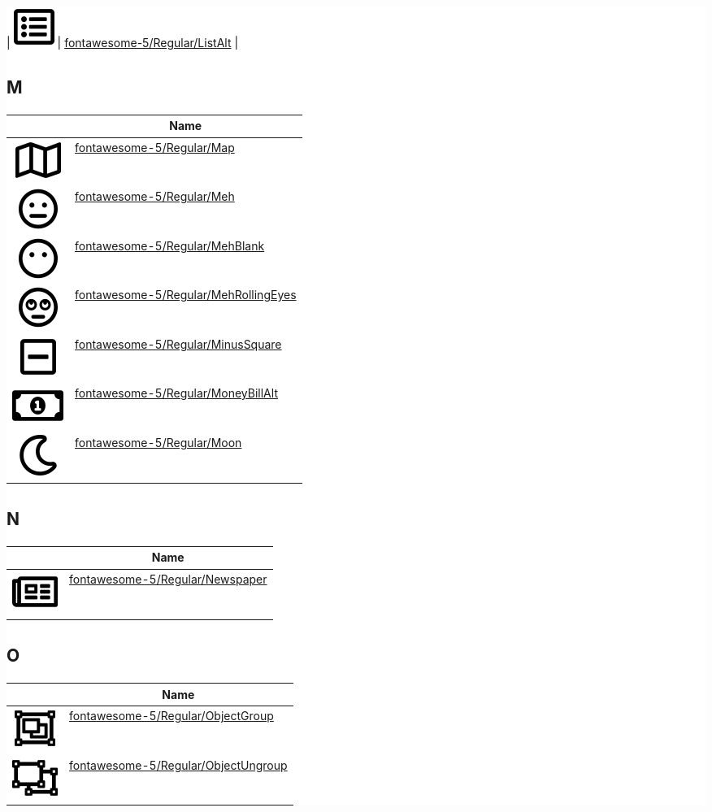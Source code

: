 | ![illustration of fontawesome-5/Regular/ListAlt](../../fontawesome-5/Regular/ListAlt.png) | [fontawesome-5/Regular/ListAlt](../../fontawesome-5/Regular/ListAlt.md) |

<span id="family-m"></span>
## M
| |Name|
|:---:|---|
| ![illustration of fontawesome-5/Regular/Map](../../fontawesome-5/Regular/Map.png) | [fontawesome-5/Regular/Map](../../fontawesome-5/Regular/Map.md) |
| ![illustration of fontawesome-5/Regular/Meh](../../fontawesome-5/Regular/Meh.png) | [fontawesome-5/Regular/Meh](../../fontawesome-5/Regular/Meh.md) |
| ![illustration of fontawesome-5/Regular/MehBlank](../../fontawesome-5/Regular/MehBlank.png) | [fontawesome-5/Regular/MehBlank](../../fontawesome-5/Regular/MehBlank.md) |
| ![illustration of fontawesome-5/Regular/MehRollingEyes](../../fontawesome-5/Regular/MehRollingEyes.png) | [fontawesome-5/Regular/MehRollingEyes](../../fontawesome-5/Regular/MehRollingEyes.md) |
| ![illustration of fontawesome-5/Regular/MinusSquare](../../fontawesome-5/Regular/MinusSquare.png) | [fontawesome-5/Regular/MinusSquare](../../fontawesome-5/Regular/MinusSquare.md) |
| ![illustration of fontawesome-5/Regular/MoneyBillAlt](../../fontawesome-5/Regular/MoneyBillAlt.png) | [fontawesome-5/Regular/MoneyBillAlt](../../fontawesome-5/Regular/MoneyBillAlt.md) |
| ![illustration of fontawesome-5/Regular/Moon](../../fontawesome-5/Regular/Moon.png) | [fontawesome-5/Regular/Moon](../../fontawesome-5/Regular/Moon.md) |

<span id="family-n"></span>
## N
| |Name|
|:---:|---|
| ![illustration of fontawesome-5/Regular/Newspaper](../../fontawesome-5/Regular/Newspaper.png) | [fontawesome-5/Regular/Newspaper](../../fontawesome-5/Regular/Newspaper.md) |

<span id="family-o"></span>
## O
| |Name|
|:---:|---|
| ![illustration of fontawesome-5/Regular/ObjectGroup](../../fontawesome-5/Regular/ObjectGroup.png) | [fontawesome-5/Regular/ObjectGroup](../../fontawesome-5/Regular/ObjectGroup.md) |
| ![illustration of fontawesome-5/Regular/ObjectUngroup](../../fontawesome-5/Regular/ObjectUngroup.png) | [fontawesome-5/Regular/ObjectUngroup](../../fontawesome-5/Regular/ObjectUngroup.md) |